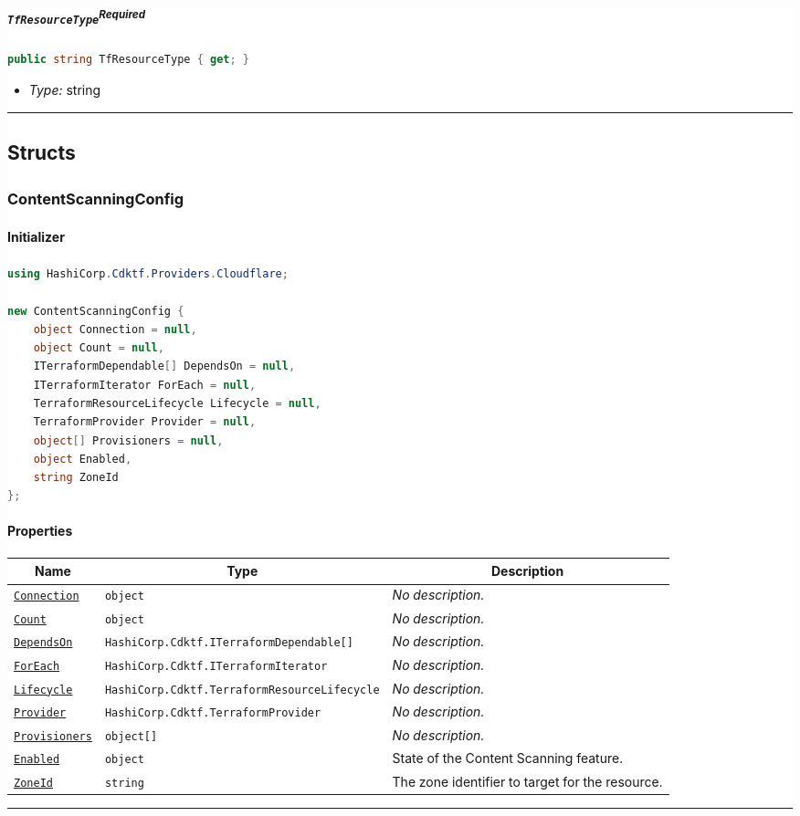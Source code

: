 
##### `TfResourceType`<sup>Required</sup> <a name="TfResourceType" id="@cdktf/provider-cloudflare.contentScanning.ContentScanning.property.tfResourceType"></a>

```csharp
public string TfResourceType { get; }
```

- *Type:* string

---

## Structs <a name="Structs" id="Structs"></a>

### ContentScanningConfig <a name="ContentScanningConfig" id="@cdktf/provider-cloudflare.contentScanning.ContentScanningConfig"></a>

#### Initializer <a name="Initializer" id="@cdktf/provider-cloudflare.contentScanning.ContentScanningConfig.Initializer"></a>

```csharp
using HashiCorp.Cdktf.Providers.Cloudflare;

new ContentScanningConfig {
    object Connection = null,
    object Count = null,
    ITerraformDependable[] DependsOn = null,
    ITerraformIterator ForEach = null,
    TerraformResourceLifecycle Lifecycle = null,
    TerraformProvider Provider = null,
    object[] Provisioners = null,
    object Enabled,
    string ZoneId
};
```

#### Properties <a name="Properties" id="Properties"></a>

| **Name** | **Type** | **Description** |
| --- | --- | --- |
| <code><a href="#@cdktf/provider-cloudflare.contentScanning.ContentScanningConfig.property.connection">Connection</a></code> | <code>object</code> | *No description.* |
| <code><a href="#@cdktf/provider-cloudflare.contentScanning.ContentScanningConfig.property.count">Count</a></code> | <code>object</code> | *No description.* |
| <code><a href="#@cdktf/provider-cloudflare.contentScanning.ContentScanningConfig.property.dependsOn">DependsOn</a></code> | <code>HashiCorp.Cdktf.ITerraformDependable[]</code> | *No description.* |
| <code><a href="#@cdktf/provider-cloudflare.contentScanning.ContentScanningConfig.property.forEach">ForEach</a></code> | <code>HashiCorp.Cdktf.ITerraformIterator</code> | *No description.* |
| <code><a href="#@cdktf/provider-cloudflare.contentScanning.ContentScanningConfig.property.lifecycle">Lifecycle</a></code> | <code>HashiCorp.Cdktf.TerraformResourceLifecycle</code> | *No description.* |
| <code><a href="#@cdktf/provider-cloudflare.contentScanning.ContentScanningConfig.property.provider">Provider</a></code> | <code>HashiCorp.Cdktf.TerraformProvider</code> | *No description.* |
| <code><a href="#@cdktf/provider-cloudflare.contentScanning.ContentScanningConfig.property.provisioners">Provisioners</a></code> | <code>object[]</code> | *No description.* |
| <code><a href="#@cdktf/provider-cloudflare.contentScanning.ContentScanningConfig.property.enabled">Enabled</a></code> | <code>object</code> | State of the Content Scanning feature. |
| <code><a href="#@cdktf/provider-cloudflare.contentScanning.ContentScanningConfig.property.zoneId">ZoneId</a></code> | <code>string</code> | The zone identifier to target for the resource. |

---